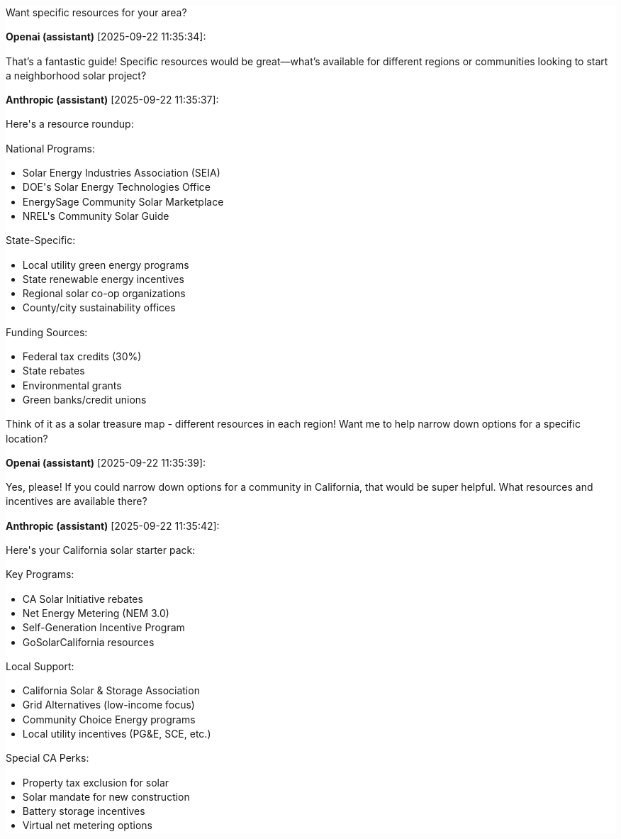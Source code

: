 Want specific resources for your area?


**Openai (assistant)** [2025-09-22 11:35:34]:

That’s a fantastic guide! Specific resources would be great—what’s available for different regions or communities looking to start a neighborhood solar project?


**Anthropic (assistant)** [2025-09-22 11:35:37]:

Here's a resource roundup:

National Programs:
- Solar Energy Industries Association (SEIA)
- DOE's Solar Energy Technologies Office
- EnergySage Community Solar Marketplace
- NREL's Community Solar Guide

State-Specific:
- Local utility green energy programs
- State renewable energy incentives
- Regional solar co-op organizations
- County/city sustainability offices

Funding Sources:
- Federal tax credits (30%)
- State rebates
- Environmental grants
- Green banks/credit unions

Think of it as a solar treasure map - different resources in each region! Want me to help narrow down options for a specific location?


**Openai (assistant)** [2025-09-22 11:35:39]:

Yes, please! If you could narrow down options for a community in California, that would be super helpful. What resources and incentives are available there?


**Anthropic (assistant)** [2025-09-22 11:35:42]:

Here's your California solar starter pack:

Key Programs:
- CA Solar Initiative rebates
- Net Energy Metering (NEM 3.0)
- Self-Generation Incentive Program
- GoSolarCalifornia resources

Local Support:
- California Solar & Storage Association
- Grid Alternatives (low-income focus)
- Community Choice Energy programs
- Local utility incentives (PG&E, SCE, etc.)

Special CA Perks:
- Property tax exclusion for solar
- Solar mandate for new construction
- Battery storage incentives
- Virtual net metering options
